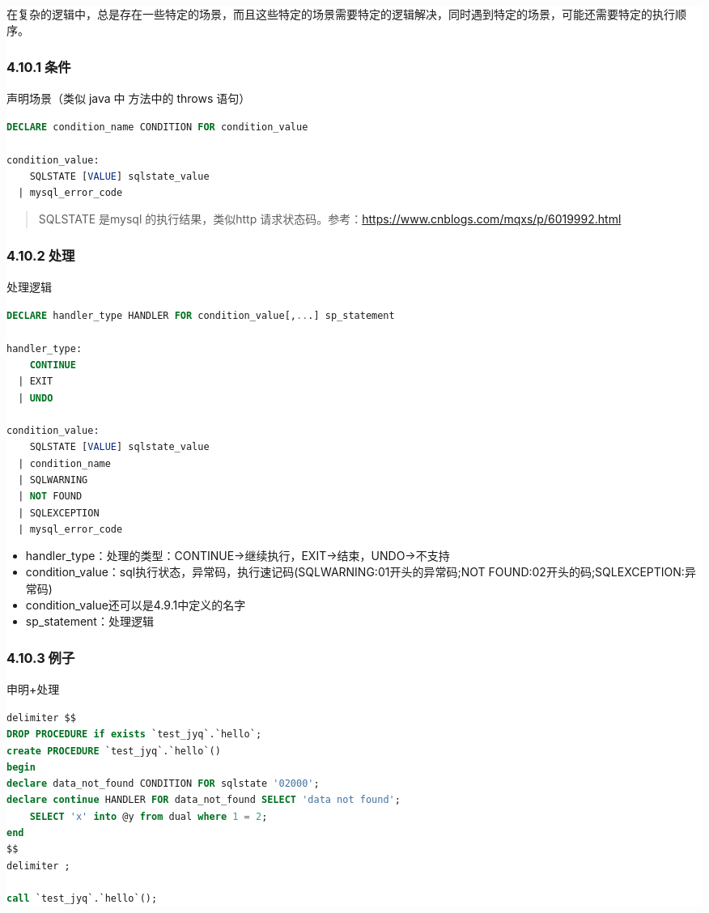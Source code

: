 在复杂的逻辑中，总是存在一些特定的场景，而且这些特定的场景需要特定的逻辑解决，同时遇到特定的场景，可能还需要特定的执行顺序。

### 4.10.1 条件

声明场景（类似 java 中 方法中的 throws 语句）

```sql
DECLARE condition_name CONDITION FOR condition_value
 
condition_value:
    SQLSTATE [VALUE] sqlstate_value
  | mysql_error_code
```

> SQLSTATE 是mysql 的执行结果，类似http 请求状态码。参考：https://www.cnblogs.com/mqxs/p/6019992.html

### 4.10.2 处理

处理逻辑

```sql
DECLARE handler_type HANDLER FOR condition_value[,...] sp_statement
 
handler_type:
    CONTINUE
  | EXIT
  | UNDO
 
condition_value:
    SQLSTATE [VALUE] sqlstate_value
  | condition_name
  | SQLWARNING
  | NOT FOUND
  | SQLEXCEPTION
  | mysql_error_code
```

- handler_type：处理的类型：CONTINUE->继续执行，EXIT->结束，UNDO->不支持
- condition_value：sql执行状态，异常码，执行速记码(SQLWARNING:01开头的异常码;NOT FOUND:02开头的码;SQLEXCEPTION:异常码)
- condition_value还可以是4.9.1中定义的名字
- sp_statement：处理逻辑

### 4.10.3 例子

申明+处理

```sql
delimiter $$
DROP PROCEDURE if exists `test_jyq`.`hello`;
create PROCEDURE `test_jyq`.`hello`()
begin
declare data_not_found CONDITION FOR sqlstate '02000';
declare continue HANDLER FOR data_not_found SELECT 'data not found';
	SELECT 'x' into @y from dual where 1 = 2;
end
$$
delimiter ;

call `test_jyq`.`hello`();
```
